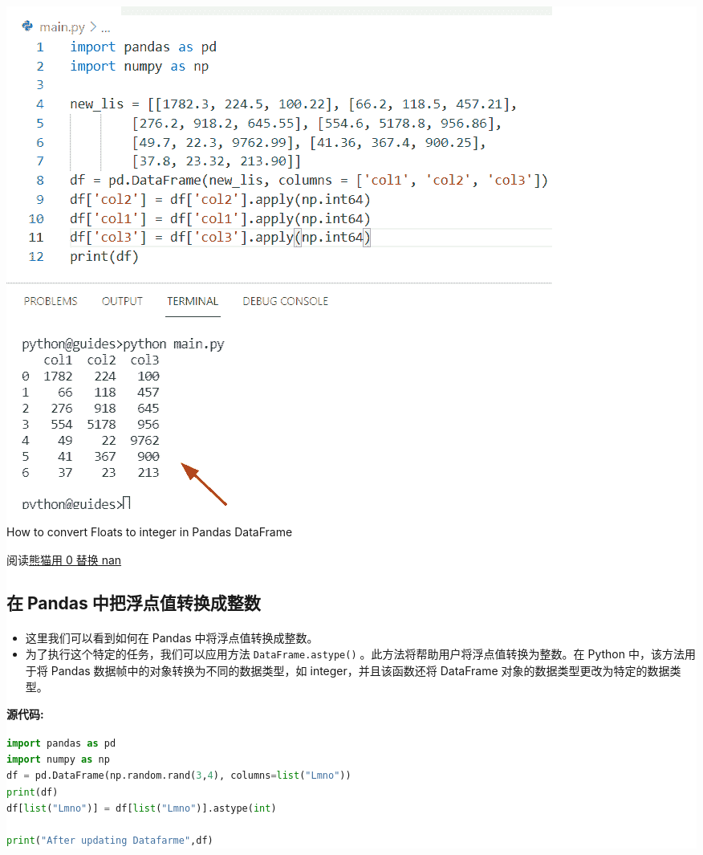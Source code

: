 ![How to convert Floats to integer in Pandas DataFrame ](img/43d9e935260e012384c0b85ef885dfd2.png "How to convert Floats to integer in Pandas DataFrame")

How to convert Floats to integer in Pandas DataFrame

阅读[熊猫用 0 替换 nan](https://pythonguides.com/pandas-replace-nan-with-0/)

## 在 Pandas 中把浮点值转换成整数

*   这里我们可以看到如何在 Pandas 中将浮点值转换成整数。
*   为了执行这个特定的任务，我们可以应用方法 `DataFrame.astype()` 。此方法将帮助用户将浮点值转换为整数。在 Python 中，该方法用于将 Pandas 数据帧中的对象转换为不同的数据类型，如 integer，并且该函数还将 DataFrame 对象的数据类型更改为特定的数据类型。

**源代码:**

```py
import pandas as pd
import numpy as np
df = pd.DataFrame(np.random.rand(3,4), columns=list("Lmno"))
print(df)
df[list("Lmno")] = df[list("Lmno")].astype(int)

print("After updating Datafarme",df)
```
